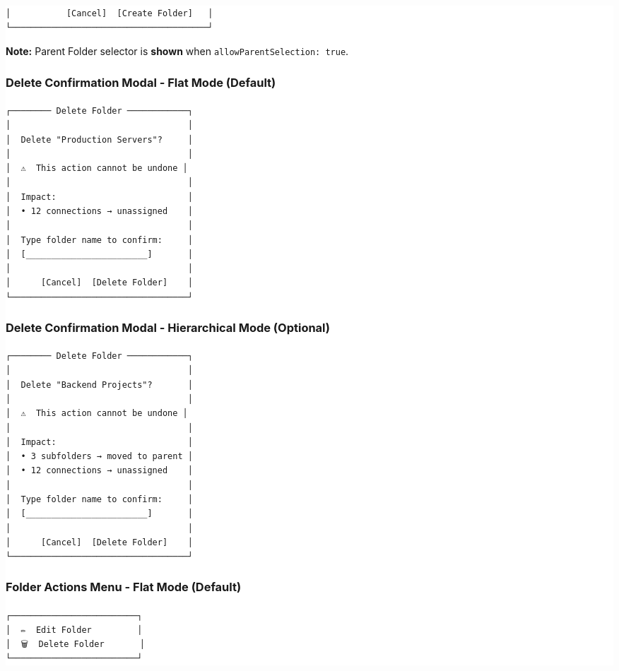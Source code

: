 ```
│           [Cancel]  [Create Folder]   │
└───────────────────────────────────────┘
```

**Note:** Parent Folder selector is **shown** when `allowParentSelection: true`.

### Delete Confirmation Modal - Flat Mode (Default)
```
┌──────── Delete Folder ────────────┐
│                                   │
│  Delete "Production Servers"?     │
│                                   │
│  ⚠️  This action cannot be undone │
│                                   │
│  Impact:                          │
│  • 12 connections → unassigned    │
│                                   │
│  Type folder name to confirm:     │
│  [________________________]       │
│                                   │
│      [Cancel]  [Delete Folder]    │
└───────────────────────────────────┘
```

### Delete Confirmation Modal - Hierarchical Mode (Optional)
```
┌──────── Delete Folder ────────────┐
│                                   │
│  Delete "Backend Projects"?       │
│                                   │
│  ⚠️  This action cannot be undone │
│                                   │
│  Impact:                          │
│  • 3 subfolders → moved to parent │
│  • 12 connections → unassigned    │
│                                   │
│  Type folder name to confirm:     │
│  [________________________]       │
│                                   │
│      [Cancel]  [Delete Folder]    │
└───────────────────────────────────┘
```

### Folder Actions Menu - Flat Mode (Default)
```
┌─────────────────────────┐
│  ✏️  Edit Folder         │
│  🗑️  Delete Folder       │
└─────────────────────────┘
```
